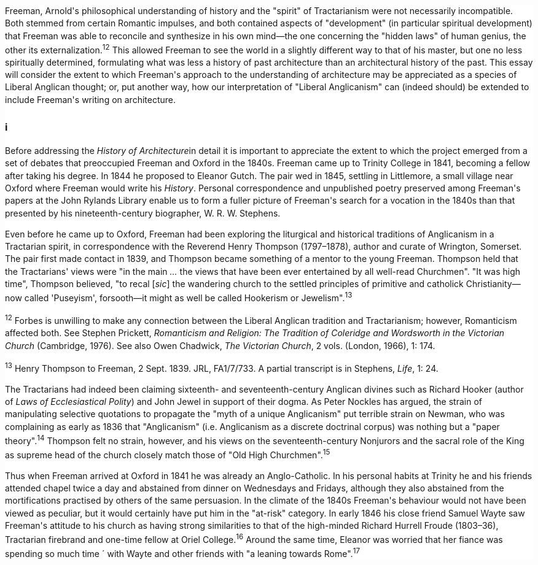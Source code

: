 Freeman, Arnold's philosophical understanding of history and the "spirit" of Tractarianism were not necessarily incompatible. Both stemmed from certain Romantic impulses, and both contained aspects of "development" (in particular spiritual development) that Freeman was able to reconcile and synthesize in his own mind—the one concerning the "hidden laws" of human genius, the other its externalization.<sup>12</sup> This allowed Freeman to see the world in a slightly different way to that of his master, but one no less spiritually determined, formulating what was less a history of past architecture than an architectural history of the past. This essay will consider the extent to which Freeman's approach to the understanding of architecture may be appreciated as a species of Liberal Anglican thought; or, put another way, how our interpretation of "Liberal Anglicanism" can (indeed should) be extended to include Freeman's writing on architecture.

### i

Before addressing the *History of Architecture*in detail it is important to appreciate the extent to which the project emerged from a set of debates that preoccupied Freeman and Oxford in the 1840s. Freeman came up to Trinity College in 1841, becoming a fellow after taking his degree. In 1844 he proposed to Eleanor Gutch. The pair wed in 1845, settling in Littlemore, a small village near Oxford where Freeman would write his *History*. Personal correspondence and unpublished poetry preserved among Freeman's papers at the John Rylands Library enable us to form a fuller picture of Freeman's search for a vocation in the 1840s than that presented by his nineteenth-century biographer, W. R. W. Stephens.

Even before he came up to Oxford, Freeman had been exploring the liturgical and historical traditions of Anglicanism in a Tractarian spirit, in correspondence with the Reverend Henry Thompson (1797–1878), author and curate of Wrington, Somerset. The pair first made contact in 1839, and Thompson became something of a mentor to the young Freeman. Thompson held that the Tractarians' views were "in the main *...* the views that have been ever entertained by all well-read Churchmen". "It was high time", Thompson believed, "to recal [*sic*] the wandering church to the settled principles of primitive and catholick Christianity—now called 'Puseyism', forsooth—it might as well be called Hookerism or Jewelism".<sup>13</sup>

<sup>12</sup> Forbes is unwilling to make any connection between the Liberal Anglican tradition and Tractarianism; however, Romanticism affected both. See Stephen Prickett, *Romanticism and Religion: The Tradition of Coleridge and Wordsworth in the Victorian Church* (Cambridge, 1976). See also Owen Chadwick, *The Victorian Church*, 2 vols. (London, 1966), 1: 174.

<sup>13</sup> Henry Thompson to Freeman, 2 Sept. 1839. JRL, FA1/7/733. A partial transcript is in Stephens, *Life*, 1: 24.

The Tractarians had indeed been claiming sixteenth- and seventeenth-century Anglican divines such as Richard Hooker (author of *Laws of Ecclesiastical Polity*) and John Jewel in support of their dogma. As Peter Nockles has argued, the strain of manipulating selective quotations to propagate the "myth of a unique Anglicanism" put terrible strain on Newman, who was complaining as early as 1836 that "Anglicanism" (i.e. Anglicanism as a discrete doctrinal corpus) was nothing but a "paper theory".<sup>14</sup> Thompson felt no strain, however, and his views on the seventeenth-century Nonjurors and the sacral role of the King as supreme head of the church closely match those of "Old High Churchmen".<sup>15</sup>

Thus when Freeman arrived at Oxford in 1841 he was already an Anglo-Catholic. In his personal habits at Trinity he and his friends attended chapel twice a day and abstained from dinner on Wednesdays and Fridays, although they also abstained from the mortifications practised by others of the same persuasion. In the climate of the 1840s Freeman's behaviour would not have been viewed as peculiar, but it would certainly have put him in the "at-risk" category. In early 1846 his close friend Samuel Wayte saw Freeman's attitude to his church as having strong similarities to that of the high-minded Richard Hurrell Froude (1803–36), Tractarian firebrand and one-time fellow at Oriel College.<sup>16</sup> Around the same time, Eleanor was worried that her fiance was spending so much time ´ with Wayte and other friends with "a leaning towards Rome".<sup>17</sup>
